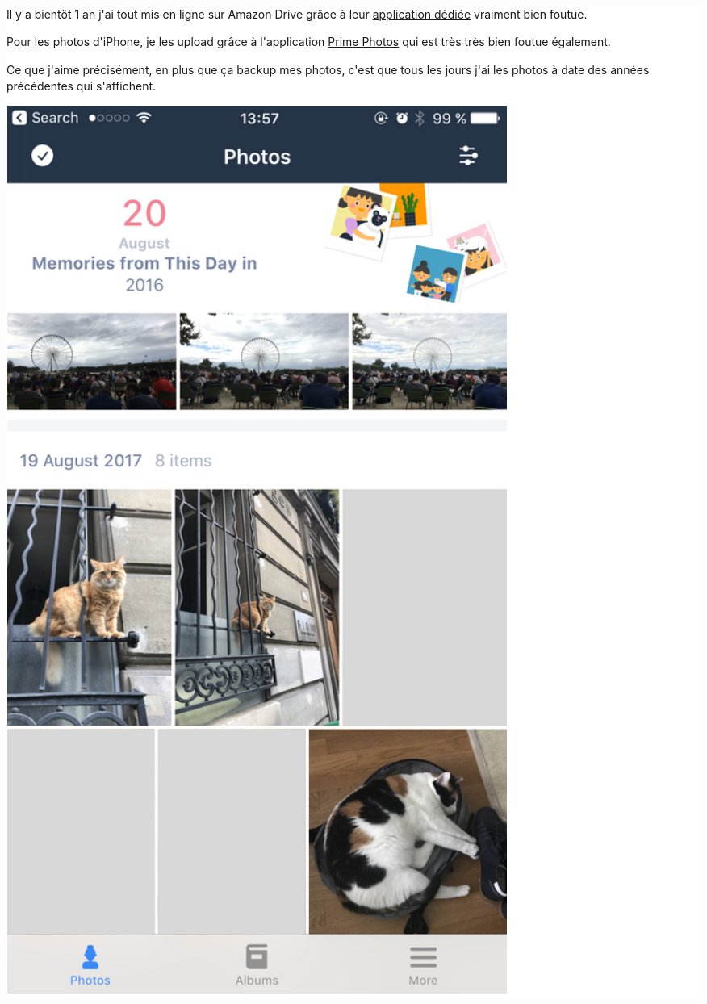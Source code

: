 Il y a bientôt 1 an j'ai tout mis en ligne sur Amazon Drive grâce à leur [application dédiée](https://www.amazon.fr/b?_encoding=UTF8&node=12915099031&ref=cd_get_app) vraiment bien foutue.

Pour les photos d'iPhone, je les upload grâce à l'application [Prime Photos](https://itunes.apple.com/us/app/prime-photos-from-amazon/id621574163?mt=8) qui est très très bien foutue également.

Ce que j'aime précisément, en plus que ça backup mes photos, c'est que tous les jours j'ai les photos à date des années précédentes qui s'affichent.

<img width="621" height="1104" src="/images/articles/capture-ecran-prime-photos.jpg" alt="Capture d'écran de l'application Prime Photos" title="endirer ya lénou" />
